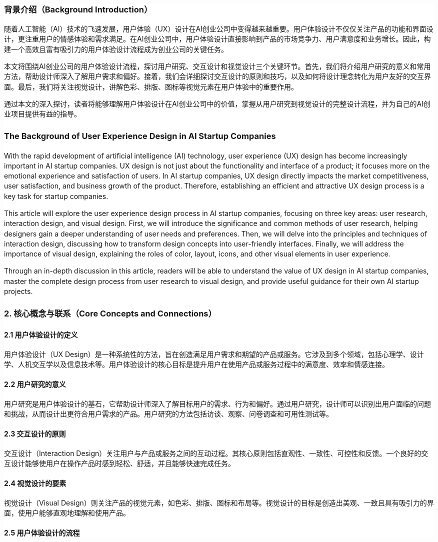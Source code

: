                  

### 背景介绍（Background Introduction）

随着人工智能（AI）技术的飞速发展，用户体验（UX）设计在AI创业公司中变得越来越重要。用户体验设计不仅仅关注产品的功能和界面设计，更注重用户的情感体验和需求满足。在AI创业公司中，用户体验设计直接影响到产品的市场竞争力、用户满意度和业务增长。因此，构建一个高效且富有吸引力的用户体验设计流程成为创业公司的关键任务。

本文将围绕AI创业公司的用户体验设计流程，探讨用户研究、交互设计和视觉设计三个关键环节。首先，我们将介绍用户研究的意义和常用方法，帮助设计师深入了解用户需求和偏好。接着，我们会详细探讨交互设计的原则和技巧，以及如何将设计理念转化为用户友好的交互界面。最后，我们将关注视觉设计，讲解色彩、排版、图标等视觉元素在用户体验中的重要作用。

通过本文的深入探讨，读者将能够理解用户体验设计在AI创业公司中的价值，掌握从用户研究到视觉设计的完整设计流程，并为自己的AI创业项目提供有益的指导。

### The Background of User Experience Design in AI Startup Companies

With the rapid development of artificial intelligence (AI) technology, user experience (UX) design has become increasingly important in AI startup companies. UX design is not just about the functionality and interface of a product; it focuses more on the emotional experience and satisfaction of users. In AI startup companies, UX design directly impacts the market competitiveness, user satisfaction, and business growth of the product. Therefore, establishing an efficient and attractive UX design process is a key task for startup companies.

This article will explore the user experience design process in AI startup companies, focusing on three key areas: user research, interaction design, and visual design. First, we will introduce the significance and common methods of user research, helping designers gain a deeper understanding of user needs and preferences. Then, we will delve into the principles and techniques of interaction design, discussing how to transform design concepts into user-friendly interfaces. Finally, we will address the importance of visual design, explaining the roles of color, layout, icons, and other visual elements in user experience.

Through an in-depth discussion in this article, readers will be able to understand the value of UX design in AI startup companies, master the complete design process from user research to visual design, and provide useful guidance for their own AI startup projects.

### 2. 核心概念与联系（Core Concepts and Connections）

#### 2.1 用户体验设计的定义

用户体验设计（UX Design）是一种系统性的方法，旨在创造满足用户需求和期望的产品或服务。它涉及到多个领域，包括心理学、设计学、人机交互学以及信息技术等。用户体验设计的核心目标是提升用户在使用产品或服务过程中的满意度、效率和情感连接。

#### 2.2 用户研究的意义

用户研究是用户体验设计的基石，它帮助设计师深入了解目标用户的需求、行为和偏好。通过用户研究，设计师可以识别出用户面临的问题和挑战，从而设计出更符合用户需求的产品。用户研究的方法包括访谈、观察、问卷调查和可用性测试等。

#### 2.3 交互设计的原则

交互设计（Interaction Design）关注用户与产品或服务之间的互动过程。其核心原则包括直观性、一致性、可控性和反馈。一个良好的交互设计能够使用户在操作产品时感到轻松、舒适，并且能够快速完成任务。

#### 2.4 视觉设计的要素

视觉设计（Visual Design）则关注产品的视觉元素，如色彩、排版、图标和布局等。视觉设计的目标是创造出美观、一致且具有吸引力的界面，使用户能够直观地理解和使用产品。

#### 2.5 用户体验设计的流程
